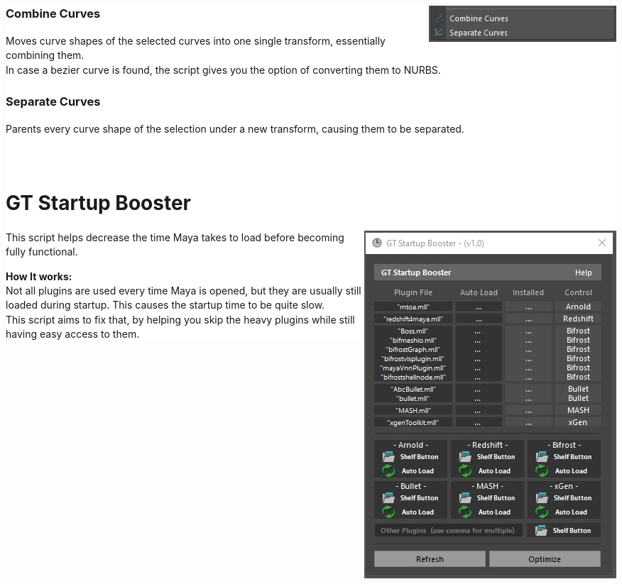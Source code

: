 <img src="./media/gtu_curves.jpg" align="right"
     alt="GT Utilities Curves">

<h3>Combine Curves</h3>
<p>Moves curve shapes of the selected curves into one single transform, essentially combining them.
<br>In case a bezier curve is found, the script gives you the option of converting them to NURBS.</p>

<h3>Separate Curves</h3>
<p>Parents every curve shape of the selection under a new transform, causing them to be separated.</p>
	 
	 
<br>

</div>


<div>
<h1>GT Startup Booster</h1>

<img src="./media/gt_startup_booster.jpg" align="right"
     alt="GT Startup Booster GUI">

<p>This script helps decrease the time Maya takes to load before becoming fully functional.</p>

<p><b>How It works: </b>
<br>Not all plugins are used every time Maya is opened, but they are usually still loaded during startup. This causes the startup time to be quite slow.
<br>This script aims to fix that, by helping you skip the heavy plugins while still having easy access to them.</p>
